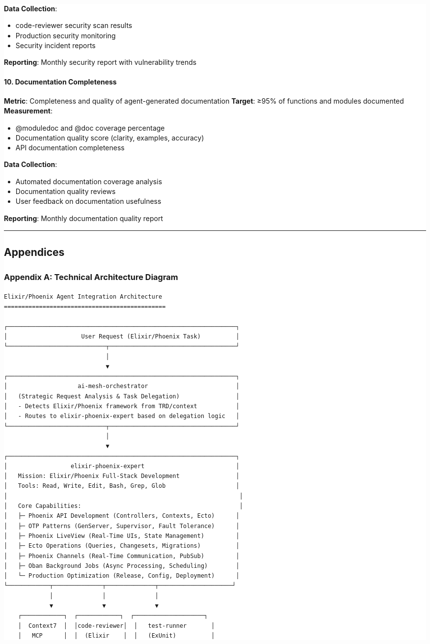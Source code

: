 **Data Collection**:
- code-reviewer security scan results
- Production security monitoring
- Security incident reports

**Reporting**: Monthly security report with vulnerability trends

#### 10. Documentation Completeness

**Metric**: Completeness and quality of agent-generated documentation
**Target**: ≥95% of functions and modules documented
**Measurement**:
- @moduledoc and @doc coverage percentage
- Documentation quality score (clarity, examples, accuracy)
- API documentation completeness

**Data Collection**:
- Automated documentation coverage analysis
- Documentation quality reviews
- User feedback on documentation usefulness

**Reporting**: Monthly documentation quality report

---

## Appendices

### Appendix A: Technical Architecture Diagram

```
Elixir/Phoenix Agent Integration Architecture
==============================================

┌─────────────────────────────────────────────────────────────────┐
│                     User Request (Elixir/Phoenix Task)          │
└────────────────────────────┬────────────────────────────────────┘
                             │
                             ▼
┌─────────────────────────────────────────────────────────────────┐
│                    ai-mesh-orchestrator                         │
│   (Strategic Request Analysis & Task Delegation)                │
│   - Detects Elixir/Phoenix framework from TRD/context           │
│   - Routes to elixir-phoenix-expert based on delegation logic   │
└────────────────────────────┬────────────────────────────────────┘
                             │
                             ▼
┌─────────────────────────────────────────────────────────────────┐
│                  elixir-phoenix-expert                          │
│   Mission: Elixir/Phoenix Full-Stack Development                │
│   Tools: Read, Write, Edit, Bash, Grep, Glob                    │
│                                                                  │
│   Core Capabilities:                                             │
│   ├─ Phoenix API Development (Controllers, Contexts, Ecto)      │
│   ├─ OTP Patterns (GenServer, Supervisor, Fault Tolerance)      │
│   ├─ Phoenix LiveView (Real-Time UIs, State Management)         │
│   ├─ Ecto Operations (Queries, Changesets, Migrations)          │
│   ├─ Phoenix Channels (Real-Time Communication, PubSub)         │
│   ├─ Oban Background Jobs (Async Processing, Scheduling)        │
│   └─ Production Optimization (Release, Config, Deployment)      │
└────────────┬──────────────┬──────────────┬─────────────────────┘
             │              │              │
             ▼              ▼              ▼
    ┌────────────┐  ┌────────────┐  ┌────────────────────┐
    │  Context7  │  │code-reviewer│  │   test-runner       │
    │   MCP      │  │  (Elixir    │  │   (ExUnit)          │
```